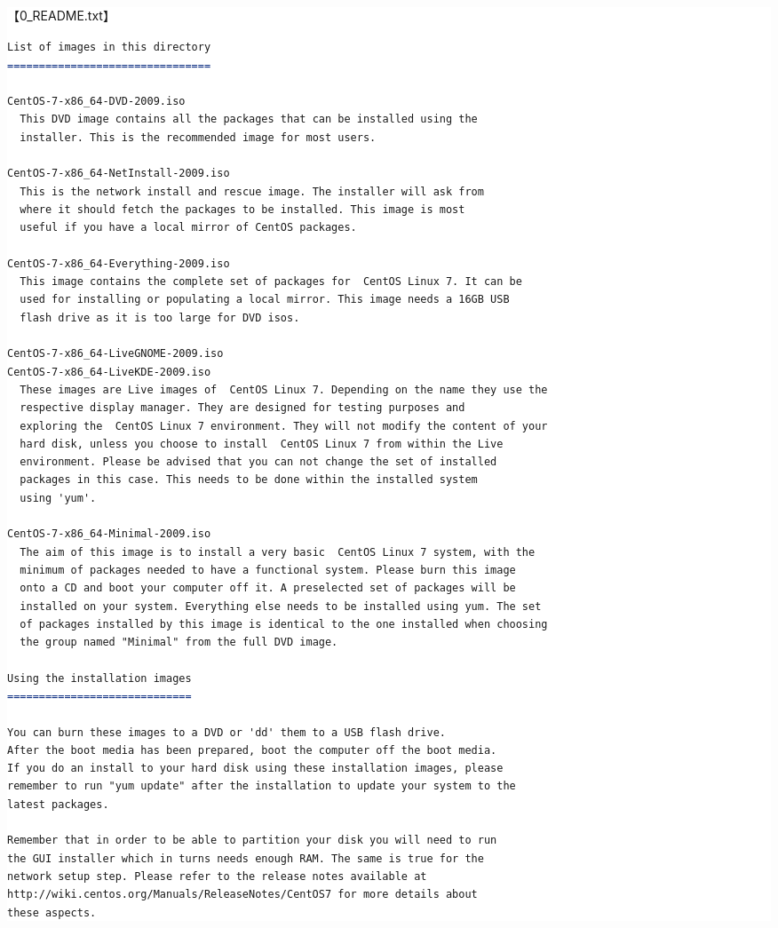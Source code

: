 【0_README.txt】

```markdown
List of images in this directory
================================

CentOS-7-x86_64-DVD-2009.iso
  This DVD image contains all the packages that can be installed using the
  installer. This is the recommended image for most users.

CentOS-7-x86_64-NetInstall-2009.iso
  This is the network install and rescue image. The installer will ask from 
  where it should fetch the packages to be installed. This image is most 
  useful if you have a local mirror of CentOS packages.

CentOS-7-x86_64-Everything-2009.iso
  This image contains the complete set of packages for  CentOS Linux 7. It can be 
  used for installing or populating a local mirror. This image needs a 16GB USB 
  flash drive as it is too large for DVD isos.

CentOS-7-x86_64-LiveGNOME-2009.iso
CentOS-7-x86_64-LiveKDE-2009.iso
  These images are Live images of  CentOS Linux 7. Depending on the name they use the
  respective display manager. They are designed for testing purposes and
  exploring the  CentOS Linux 7 environment. They will not modify the content of your 
  hard disk, unless you choose to install  CentOS Linux 7 from within the Live
  environment. Please be advised that you can not change the set of installed
  packages in this case. This needs to be done within the installed system
  using 'yum'.

CentOS-7-x86_64-Minimal-2009.iso
  The aim of this image is to install a very basic  CentOS Linux 7 system, with the 
  minimum of packages needed to have a functional system. Please burn this image
  onto a CD and boot your computer off it. A preselected set of packages will be
  installed on your system. Everything else needs to be installed using yum. The set
  of packages installed by this image is identical to the one installed when choosing
  the group named "Minimal" from the full DVD image.

Using the installation images
=============================

You can burn these images to a DVD or 'dd' them to a USB flash drive. 
After the boot media has been prepared, boot the computer off the boot media. 
If you do an install to your hard disk using these installation images, please 
remember to run "yum update" after the installation to update your system to the 
latest packages.

Remember that in order to be able to partition your disk you will need to run
the GUI installer which in turns needs enough RAM. The same is true for the 
network setup step. Please refer to the release notes available at 
http://wiki.centos.org/Manuals/ReleaseNotes/CentOS7 for more details about
these aspects.
```
